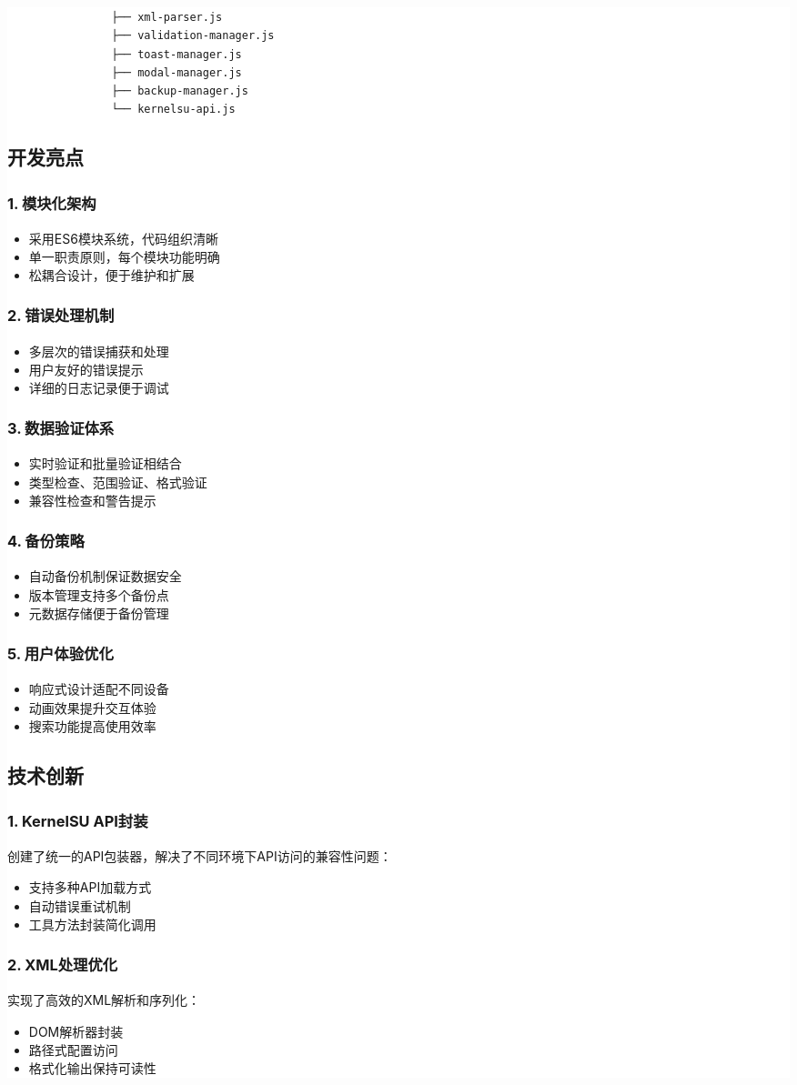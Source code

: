 ```
                ├── xml-parser.js
                ├── validation-manager.js
                ├── toast-manager.js
                ├── modal-manager.js
                ├── backup-manager.js
                └── kernelsu-api.js
```

## 开发亮点

### 1. 模块化架构
- 采用ES6模块系统，代码组织清晰
- 单一职责原则，每个模块功能明确
- 松耦合设计，便于维护和扩展

### 2. 错误处理机制
- 多层次的错误捕获和处理
- 用户友好的错误提示
- 详细的日志记录便于调试

### 3. 数据验证体系
- 实时验证和批量验证相结合
- 类型检查、范围验证、格式验证
- 兼容性检查和警告提示

### 4. 备份策略
- 自动备份机制保证数据安全
- 版本管理支持多个备份点
- 元数据存储便于备份管理

### 5. 用户体验优化
- 响应式设计适配不同设备
- 动画效果提升交互体验
- 搜索功能提高使用效率

## 技术创新

### 1. KernelSU API封装
创建了统一的API包装器，解决了不同环境下API访问的兼容性问题：
- 支持多种API加载方式
- 自动错误重试机制
- 工具方法封装简化调用

### 2. XML处理优化
实现了高效的XML解析和序列化：
- DOM解析器封装
- 路径式配置访问
- 格式化输出保持可读性
